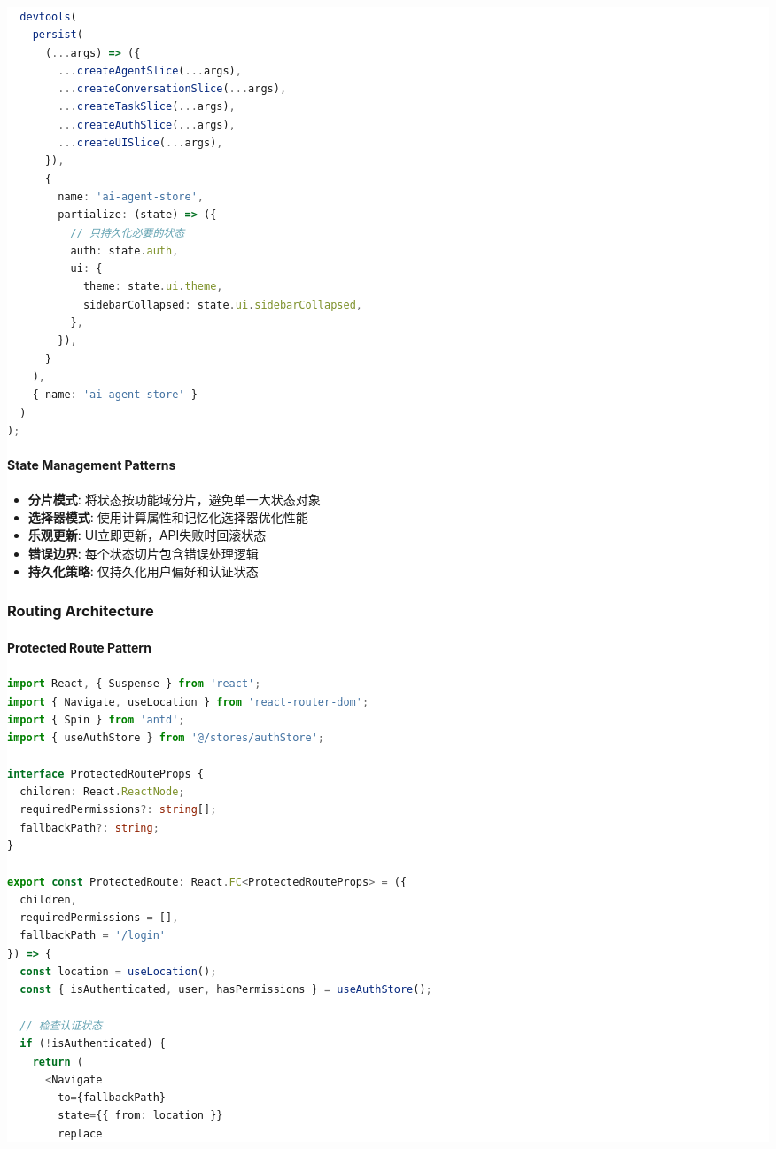```typescript
  devtools(
    persist(
      (...args) => ({
        ...createAgentSlice(...args),
        ...createConversationSlice(...args),
        ...createTaskSlice(...args),
        ...createAuthSlice(...args),
        ...createUISlice(...args),
      }),
      {
        name: 'ai-agent-store',
        partialize: (state) => ({
          // 只持久化必要的状态
          auth: state.auth,
          ui: {
            theme: state.ui.theme,
            sidebarCollapsed: state.ui.sidebarCollapsed,
          },
        }),
      }
    ),
    { name: 'ai-agent-store' }
  )
);
```

#### State Management Patterns
- **分片模式**: 将状态按功能域分片，避免单一大状态对象
- **选择器模式**: 使用计算属性和记忆化选择器优化性能
- **乐观更新**: UI立即更新，API失败时回滚状态
- **错误边界**: 每个状态切片包含错误处理逻辑
- **持久化策略**: 仅持久化用户偏好和认证状态

### Routing Architecture

#### Protected Route Pattern
```typescript
import React, { Suspense } from 'react';
import { Navigate, useLocation } from 'react-router-dom';
import { Spin } from 'antd';
import { useAuthStore } from '@/stores/authStore';

interface ProtectedRouteProps {
  children: React.ReactNode;
  requiredPermissions?: string[];
  fallbackPath?: string;
}

export const ProtectedRoute: React.FC<ProtectedRouteProps> = ({
  children,
  requiredPermissions = [],
  fallbackPath = '/login'
}) => {
  const location = useLocation();
  const { isAuthenticated, user, hasPermissions } = useAuthStore();

  // 检查认证状态
  if (!isAuthenticated) {
    return (
      <Navigate
        to={fallbackPath}
        state={{ from: location }}
        replace
```